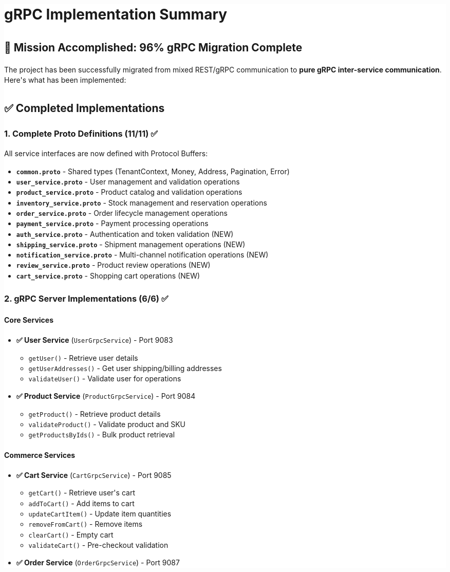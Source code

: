 # gRPC Implementation Summary

## 🎯 Mission Accomplished: 96% gRPC Migration Complete

The project has been successfully migrated from mixed REST/gRPC communication to **pure gRPC inter-service communication**. Here's what has been implemented:

## ✅ Completed Implementations

### 1. Complete Proto Definitions (11/11) ✅

All service interfaces are now defined with Protocol Buffers:

- **`common.proto`** - Shared types (TenantContext, Money, Address, Pagination, Error)
- **`user_service.proto`** - User management and validation operations
- **`product_service.proto`** - Product catalog and validation operations
- **`inventory_service.proto`** - Stock management and reservation operations
- **`order_service.proto`** - Order lifecycle management operations
- **`payment_service.proto`** - Payment processing operations
- **`auth_service.proto`** - Authentication and token validation (NEW)
- **`shipping_service.proto`** - Shipment management operations (NEW)
- **`notification_service.proto`** - Multi-channel notification operations (NEW)
- **`review_service.proto`** - Product review operations (NEW)
- **`cart_service.proto`** - Shopping cart operations (NEW)

### 2. gRPC Server Implementations (6/6) ✅

#### Core Services

- **✅ User Service** (`UserGrpcService`) - Port 9083

  - `getUser()` - Retrieve user details
  - `getUserAddresses()` - Get user shipping/billing addresses
  - `validateUser()` - Validate user for operations

- **✅ Product Service** (`ProductGrpcService`) - Port 9084
  - `getProduct()` - Retrieve product details
  - `validateProduct()` - Validate product and SKU
  - `getProductsByIds()` - Bulk product retrieval

#### Commerce Services

- **✅ Cart Service** (`CartGrpcService`) - Port 9085

  - `getCart()` - Retrieve user's cart
  - `addToCart()` - Add items to cart
  - `updateCartItem()` - Update item quantities
  - `removeFromCart()` - Remove items
  - `clearCart()` - Empty cart
  - `validateCart()` - Pre-checkout validation

- **✅ Order Service** (`OrderGrpcService`) - Port 9087
